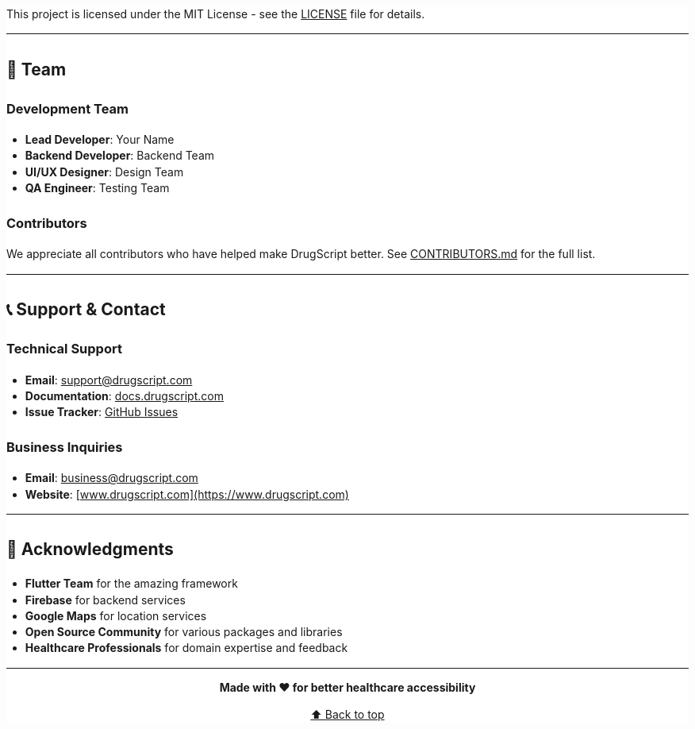 This project is licensed under the MIT License - see the [LICENSE](LICENSE) file for details.

---

## 👥 Team

### **Development Team**
- **Lead Developer**: Your Name
- **Backend Developer**: Backend Team
- **UI/UX Designer**: Design Team
- **QA Engineer**: Testing Team

### **Contributors**
We appreciate all contributors who have helped make DrugScript better. See [CONTRIBUTORS.md](CONTRIBUTORS.md) for the full list.

---

## 📞 Support & Contact

### **Technical Support**
- **Email**: support@drugscript.com
- **Documentation**: [docs.drugscript.com](https://docs.drugscript.com)
- **Issue Tracker**: [GitHub Issues](https://github.com/yourusername/drugscript/issues)

### **Business Inquiries**
- **Email**: business@drugscript.com
- **Website**: [www.drugscript.com](https://www.drugscript.com)

---

## 🙏 Acknowledgments

- **Flutter Team** for the amazing framework
- **Firebase** for backend services
- **Google Maps** for location services
- **Open Source Community** for various packages and libraries
- **Healthcare Professionals** for domain expertise and feedback

---

<div align="center">

**Made with ❤️ for better healthcare accessibility**

[⬆ Back to top](#-drugscript---comprehensive-healthcare-management-system)

</div>
